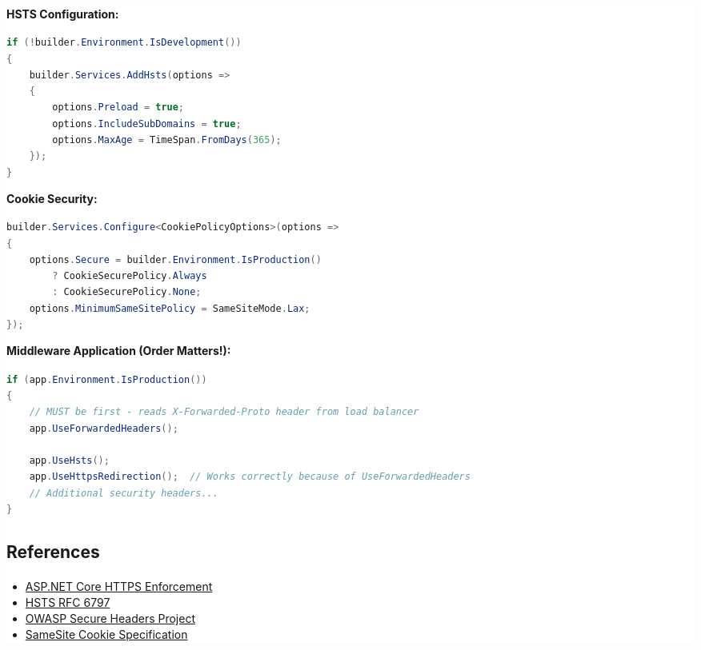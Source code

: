 **HSTS Configuration:**
```csharp
if (!builder.Environment.IsDevelopment())
{
    builder.Services.AddHsts(options =>
    {
        options.Preload = true;
        options.IncludeSubDomains = true;
        options.MaxAge = TimeSpan.FromDays(365);
    });
}
```

**Cookie Security:**
```csharp
builder.Services.Configure<CookiePolicyOptions>(options =>
{
    options.Secure = builder.Environment.IsProduction() 
        ? CookieSecurePolicy.Always 
        : CookieSecurePolicy.None;
    options.MinimumSameSitePolicy = SameSiteMode.Lax;
});
```

**Middleware Application (Order Matters!):**
```csharp
if (app.Environment.IsProduction())
{
    // MUST be first - reads X-Forwarded-Proto header from load balancer
    app.UseForwardedHeaders();
    
    app.UseHsts();
    app.UseHttpsRedirection();  // Works correctly because of UseForwardedHeaders
    // Additional security headers...
}
```

## References
- [ASP.NET Core HTTPS Enforcement](https://learn.microsoft.com/en-us/aspnet/core/security/enforcing-ssl)
- [HSTS RFC 6797](https://tools.ietf.org/html/rfc6797)
- [OWASP Secure Headers Project](https://owasp.org/www-project-secure-headers/)
- [SameSite Cookie Specification](https://tools.ietf.org/html/draft-ietf-httpbis-cookie-same-site)

